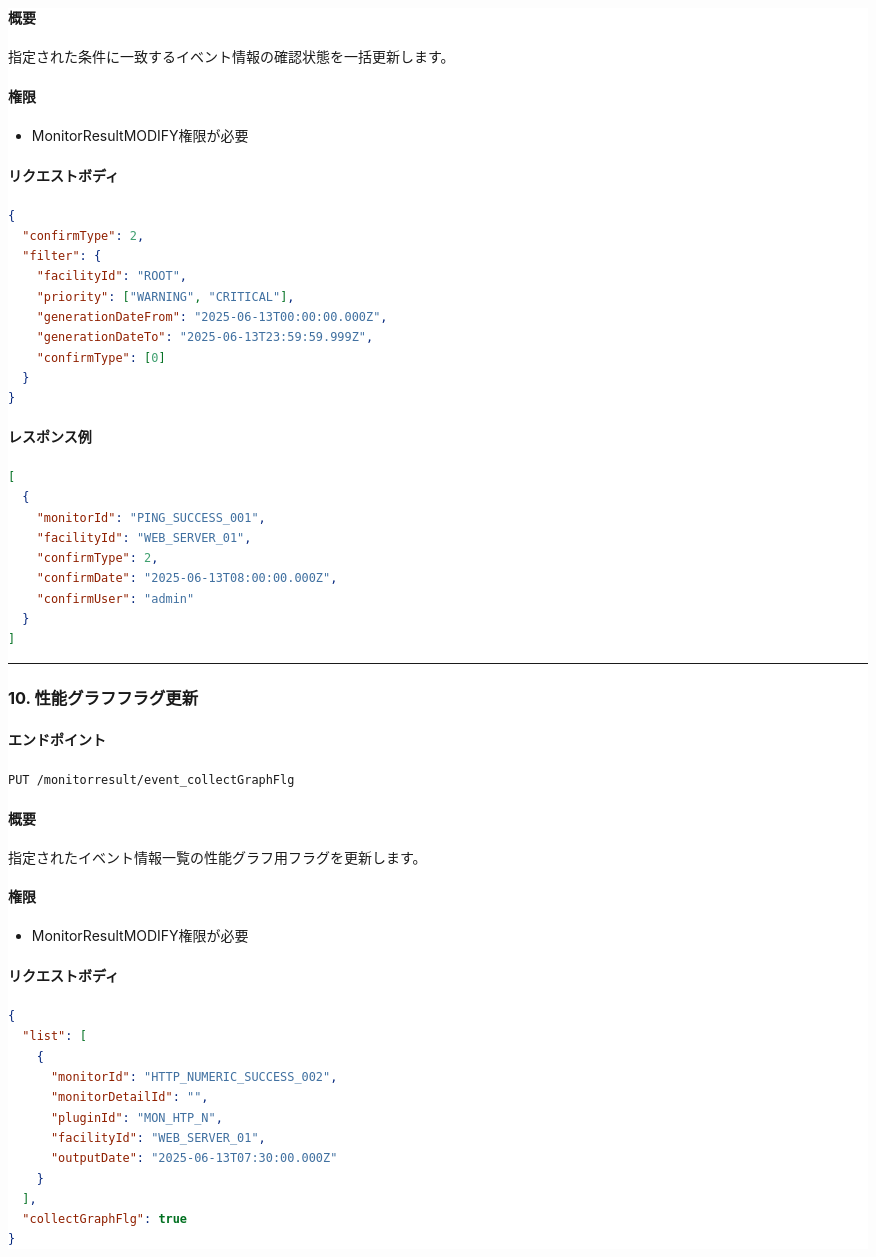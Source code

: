 #### 概要
指定された条件に一致するイベント情報の確認状態を一括更新します。

#### 権限
- MonitorResultMODIFY権限が必要

#### リクエストボディ
```json
{
  "confirmType": 2,
  "filter": {
    "facilityId": "ROOT",
    "priority": ["WARNING", "CRITICAL"],
    "generationDateFrom": "2025-06-13T00:00:00.000Z",
    "generationDateTo": "2025-06-13T23:59:59.999Z",
    "confirmType": [0]
  }
}
```

#### レスポンス例
```json
[
  {
    "monitorId": "PING_SUCCESS_001",
    "facilityId": "WEB_SERVER_01",
    "confirmType": 2,
    "confirmDate": "2025-06-13T08:00:00.000Z",
    "confirmUser": "admin"
  }
]
```

---

### 10. 性能グラフフラグ更新

#### エンドポイント
```http
PUT /monitorresult/event_collectGraphFlg
```

#### 概要
指定されたイベント情報一覧の性能グラフ用フラグを更新します。

#### 権限
- MonitorResultMODIFY権限が必要

#### リクエストボディ
```json
{
  "list": [
    {
      "monitorId": "HTTP_NUMERIC_SUCCESS_002",
      "monitorDetailId": "",
      "pluginId": "MON_HTP_N",
      "facilityId": "WEB_SERVER_01",
      "outputDate": "2025-06-13T07:30:00.000Z"
    }
  ],
  "collectGraphFlg": true
}
```
